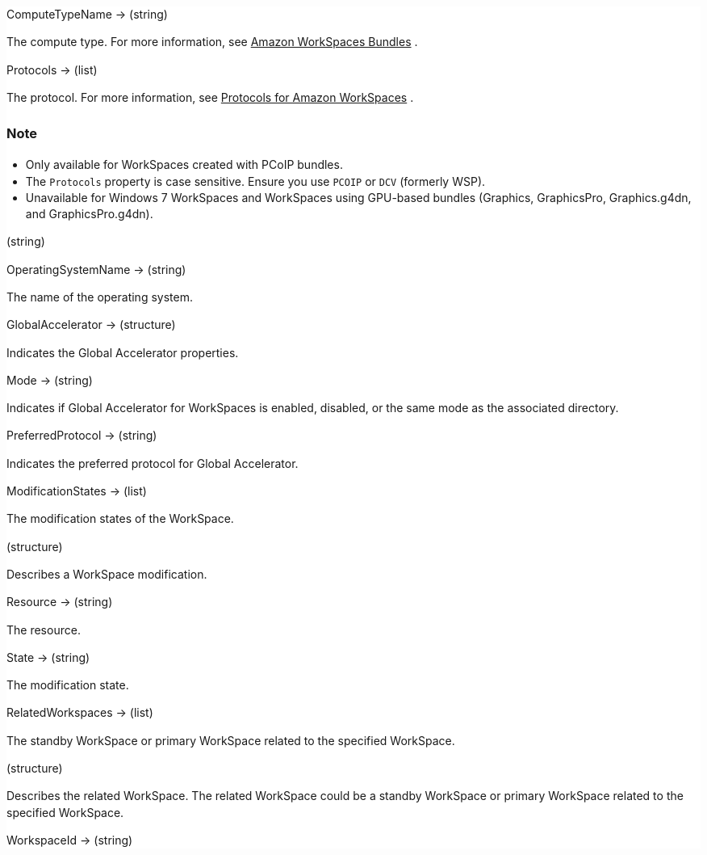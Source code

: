 ComputeTypeName -> (string)

The compute type. For more information, see [Amazon WorkSpaces Bundles](http://aws.amazon.com/workspaces/details/#Amazon_WorkSpaces_Bundles) .

Protocols -> (list)

The protocol. For more information, see [Protocols for Amazon WorkSpaces](https://docs.aws.amazon.com/workspaces/latest/adminguide/amazon-workspaces-protocols.html) .

### Note

- Only available for WorkSpaces created with PCoIP bundles.
- The `Protocols` property is case sensitive. Ensure you use `PCOIP` or `DCV` (formerly WSP).
- Unavailable for Windows 7 WorkSpaces and WorkSpaces using GPU-based bundles (Graphics, GraphicsPro, Graphics.g4dn, and GraphicsPro.g4dn).

(string)

OperatingSystemName -> (string)

The name of the operating system.

GlobalAccelerator -> (structure)

Indicates the Global Accelerator properties.

Mode -> (string)

Indicates if Global Accelerator for WorkSpaces is enabled, disabled, or the same mode as the associated directory.

PreferredProtocol -> (string)

Indicates the preferred protocol for Global Accelerator.

ModificationStates -> (list)

The modification states of the WorkSpace.

(structure)

Describes a WorkSpace modification.

Resource -> (string)

The resource.

State -> (string)

The modification state.

RelatedWorkspaces -> (list)

The standby WorkSpace or primary WorkSpace related to the specified WorkSpace.

(structure)

Describes the related WorkSpace. The related WorkSpace could be a standby WorkSpace or primary WorkSpace related to the specified WorkSpace.

WorkspaceId -> (string)
